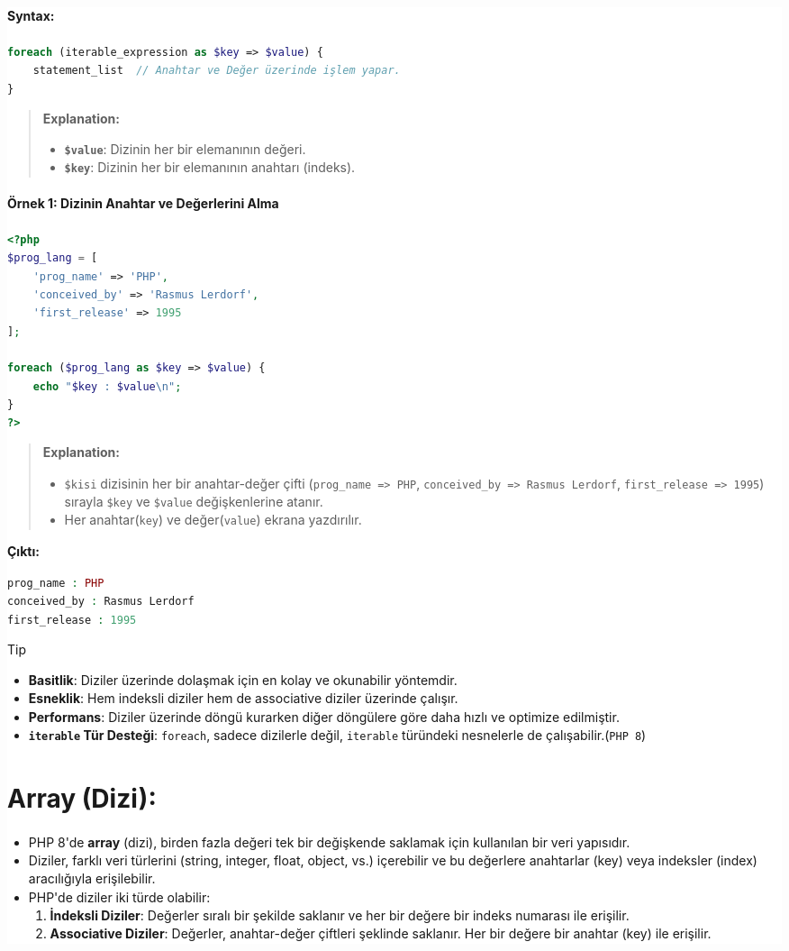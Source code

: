 #### Syntax:

```php
foreach (iterable_expression as $key => $value) {
    statement_list  // Anahtar ve Değer üzerinde işlem yapar.
}
```
> **Explanation:**
> - **`$value`**: Dizinin her bir elemanının değeri.
> - **`$key`**: Dizinin her bir elemanının anahtarı (indeks).


#### Örnek 1: Dizinin Anahtar ve Değerlerini Alma
```php
<?php
$prog_lang = [
    'prog_name' => 'PHP',
    'conceived_by' => 'Rasmus Lerdorf',
    'first_release' => 1995
];

foreach ($prog_lang as $key => $value) {
    echo "$key : $value\n";
}
?>
```
> **Explanation:**
> - `$kisi` dizisinin her bir anahtar-değer çifti (`prog_name => PHP`, `conceived_by => Rasmus Lerdorf`, `first_release => 1995`) sırayla `$key` ve `$value` değişkenlerine atanır.
> - Her anahtar(`key`) ve değer(`value`) ekrana yazdırılır.

**Çıktı:**
```php
prog_name : PHP
conceived_by : Rasmus Lerdorf
first_release : 1995
```


> [!TIP]
> - **Basitlik**: Diziler üzerinde dolaşmak için en kolay ve okunabilir yöntemdir.
> - **Esneklik**: Hem indeksli diziler hem de associative diziler üzerinde çalışır.
> - **Performans**: Diziler üzerinde döngü kurarken diğer döngülere göre daha hızlı ve optimize edilmiştir.
> - **`iterable` Tür Desteği**: `foreach`, sadece dizilerle değil, `iterable` türündeki nesnelerle de çalışabilir.(`PHP 8`)


# Array (Dizi):

+ PHP 8'de **array** (dizi), birden fazla değeri tek bir değişkende saklamak için kullanılan bir veri yapısıdır.
+ Diziler, farklı veri türlerini (string, integer, float, object, vs.) içerebilir ve bu değerlere anahtarlar (key) veya indeksler (index) aracılığıyla erişilebilir.
+ PHP'de diziler iki türde olabilir:
	1. **İndeksli Diziler**: Değerler sıralı bir şekilde saklanır ve her bir değere bir indeks numarası ile erişilir.
	2. **Associative Diziler**: Değerler, anahtar-değer çiftleri şeklinde saklanır. Her bir değere bir anahtar (key) ile erişilir.
